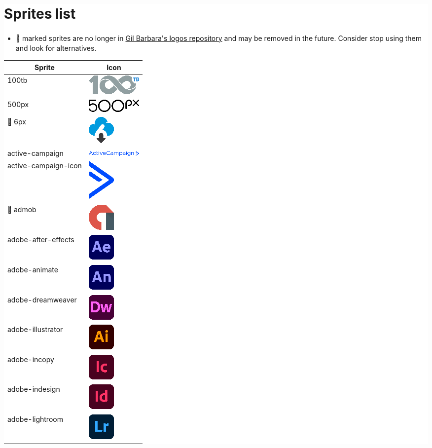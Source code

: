 # Sprites list

* 🧟 marked sprites are no longer in [Gil Barbara's logos repository](https://github.com/gilbarbara/logos) and may be removed in the future. Consider stop using them and look for alternatives.

| Sprite | Icon |
|--------|------|
|100tb|![100tb](pngs/100tb.png)|
|500px|![500px](pngs/500px.png)|
|🧟 6px|![6px](pngs/6px.png)|
|active-campaign|![active-campaign](pngs/active-campaign.png)|
|active-campaign-icon|![active-campaign-icon](pngs/active-campaign-icon.png)|
|🧟 admob|![admob](pngs/admob.png)|
|adobe-after-effects|![adobe-after-effects](pngs/adobe-after-effects.png)|
|adobe-animate|![adobe-animate](pngs/adobe-animate.png)|
|adobe-dreamweaver|![adobe-dreamweaver](pngs/adobe-dreamweaver.png)|
|adobe-illustrator|![adobe-illustrator](pngs/adobe-illustrator.png)|
|adobe-incopy|![adobe-incopy](pngs/adobe-incopy.png)|
|adobe-indesign|![adobe-indesign](pngs/adobe-indesign.png)|
|adobe-lightroom|![adobe-lightroom](pngs/adobe-lightroom.png)|